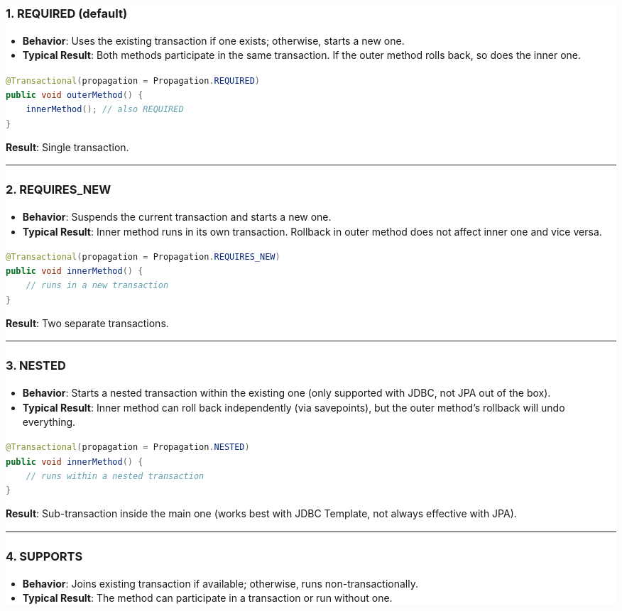 ### 1. **REQUIRED (default)**

- **Behavior**: Uses the existing transaction if one exists; otherwise, starts a new one.
- **Typical Result**: Both methods participate in the same transaction. If the outer method rolls back, so does the inner one.

```java
@Transactional(propagation = Propagation.REQUIRED)
public void outerMethod() {
    innerMethod(); // also REQUIRED
}
```

**Result**: Single transaction.

---

### 2. **REQUIRES_NEW**

- **Behavior**: Suspends the current transaction and starts a new one.
- **Typical Result**: Inner method runs in its own transaction. Rollback in outer method does not affect inner one and vice versa.

```java
@Transactional(propagation = Propagation.REQUIRES_NEW)
public void innerMethod() {
    // runs in a new transaction
}
```

**Result**: Two separate transactions.

---

### 3. **NESTED**

- **Behavior**: Starts a nested transaction within the existing one (only supported with JDBC, not JPA out of the box).
- **Typical Result**: Inner method can roll back independently (via savepoints), but the outer method’s rollback will undo everything.

```java
@Transactional(propagation = Propagation.NESTED)
public void innerMethod() {
    // runs within a nested transaction
}
```

**Result**: Sub-transaction inside the main one (works best with JDBC Template, not always effective with JPA).

---

### 4. **SUPPORTS**

- **Behavior**: Joins existing transaction if available; otherwise, runs non-transactionally.
- **Typical Result**: The method can participate in a transaction or run without one.
